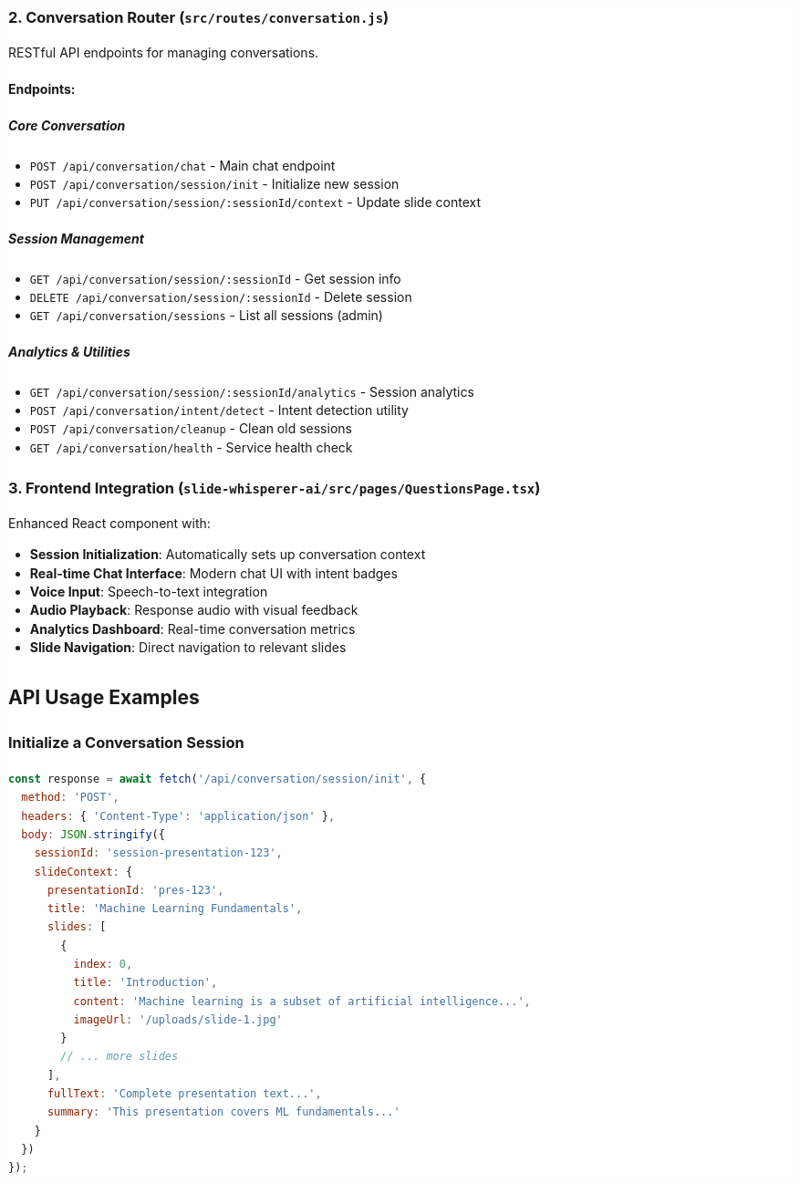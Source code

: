 ### 2. Conversation Router (`src/routes/conversation.js`)

RESTful API endpoints for managing conversations.

#### Endpoints:

##### Core Conversation
- `POST /api/conversation/chat` - Main chat endpoint
- `POST /api/conversation/session/init` - Initialize new session
- `PUT /api/conversation/session/:sessionId/context` - Update slide context

##### Session Management
- `GET /api/conversation/session/:sessionId` - Get session info
- `DELETE /api/conversation/session/:sessionId` - Delete session
- `GET /api/conversation/sessions` - List all sessions (admin)

##### Analytics & Utilities
- `GET /api/conversation/session/:sessionId/analytics` - Session analytics
- `POST /api/conversation/intent/detect` - Intent detection utility
- `POST /api/conversation/cleanup` - Clean old sessions
- `GET /api/conversation/health` - Service health check

### 3. Frontend Integration (`slide-whisperer-ai/src/pages/QuestionsPage.tsx`)

Enhanced React component with:
- **Session Initialization**: Automatically sets up conversation context
- **Real-time Chat Interface**: Modern chat UI with intent badges
- **Voice Input**: Speech-to-text integration
- **Audio Playback**: Response audio with visual feedback
- **Analytics Dashboard**: Real-time conversation metrics
- **Slide Navigation**: Direct navigation to relevant slides

## API Usage Examples

### Initialize a Conversation Session

```javascript
const response = await fetch('/api/conversation/session/init', {
  method: 'POST',
  headers: { 'Content-Type': 'application/json' },
  body: JSON.stringify({
    sessionId: 'session-presentation-123',
    slideContext: {
      presentationId: 'pres-123',
      title: 'Machine Learning Fundamentals',
      slides: [
        {
          index: 0,
          title: 'Introduction',
          content: 'Machine learning is a subset of artificial intelligence...',
          imageUrl: '/uploads/slide-1.jpg'
        }
        // ... more slides
      ],
      fullText: 'Complete presentation text...',
      summary: 'This presentation covers ML fundamentals...'
    }
  })
});
```
